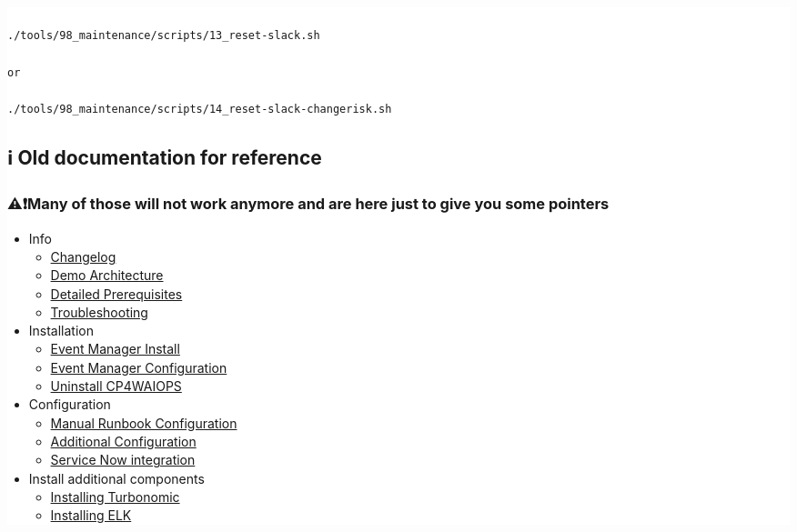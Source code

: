 ```bash

./tools/98_maintenance/scripts/13_reset-slack.sh

or

./tools/98_maintenance/scripts/14_reset-slack-changerisk.sh

```

## ℹ️ Old documentation for reference

### ⚠️❗Many of those will not work anymore and are here just to give you some pointers

* Info
	* [Changelog](./CHANGELOG.md)
	* [Demo Architecture](./doc/ARCHITECTURE.md)
	* [Detailed Prerequisites](./doc/PREREQUISITES.md)
	* [Troubleshooting](./doc/TROUBLESHOOTING.md)
* Installation
	* [Event Manager Install](./doc/INSTALL_EVENT_MANAGER.md)
	* [Event Manager Configuration](./doc/CONF_EVENT_MANAGER.md)
	* [Uninstall CP4WAIOPS](./doc/UNINSTALL.md)
* Configuration
	* [Manual Runbook Configuration](./doc/CONF_RUNBOOKS.md)
	* [Additional Configuration](./doc/CONF_MISC.md)
	* [Service Now integration](./doc/INTEGRATION_SNOW.md)
* Install additional components
	* [Installing Turbonomic](./doc/INSTALL_TURBONOMIC.md)
	* [Installing ELK ](./doc/INSTALL_ELK.md)



